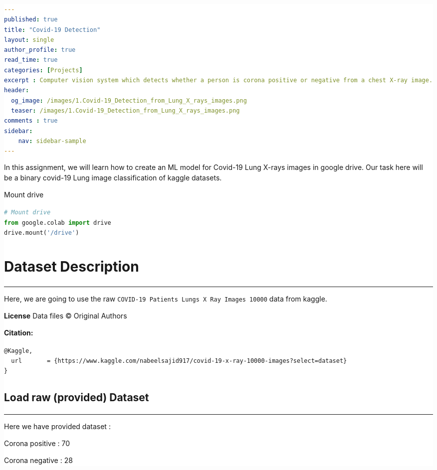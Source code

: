 ```yaml
---
published: true
title: "Covid-19 Detection"
layout: single
author_profile: true
read_time: true
categories: [Projects]
excerpt : Computer vision system which detects whether a person is corona positive or negative from a chest X-ray image.
header:
  og_image: /images/1.Covid-19_Detection_from_Lung_X_rays_images.png
  teaser: /images/1.Covid-19_Detection_from_Lung_X_rays_images.png
comments : true
sidebar:
    nav: sidebar-sample
---
```

In this assignment, we will learn how to create an ML model for Covid-19 Lung X-rays images in google drive. Our task here will be a binary
covid-19 Lung image classification of kaggle datasets.

Mount drive
``` python
# Mount drive
from google.colab import drive
drive.mount('/drive')
```


# Dataset Description
-------------------

Here, we are going to use the raw
`COVID-19 Patients Lungs X Ray Images 10000` data from kaggle.

**License** Data files © Original Authors

**Citation:**

    @Kaggle,
      url       = {https://www.kaggle.com/nabeelsajid917/covid-19-x-ray-10000-images?select=dataset}
    }

## Load raw (provided) Dataset
----

Here we have provided dataset :

Corona positive : 70

Corona negative : 28

